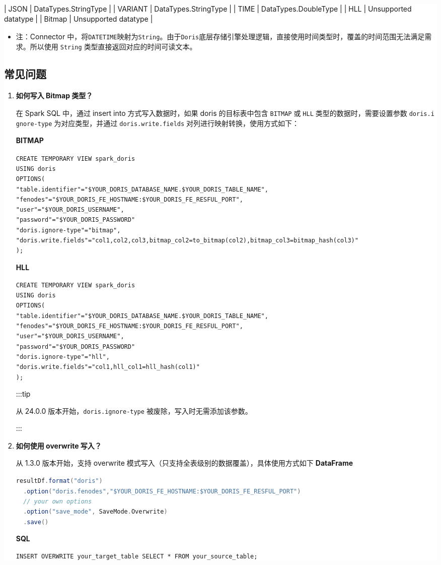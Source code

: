 | JSON       | DataTypes.StringType             |
| VARIANT    | DataTypes.StringType             |
| TIME       | DataTypes.DoubleType             |
| HLL        | Unsupported datatype             |
| Bitmap     | Unsupported datatype             |

* 注：Connector 中，将`DATETIME`映射为`String`。由于`Doris`底层存储引擎处理逻辑，直接使用时间类型时，覆盖的时间范围无法满足需求。所以使用 `String` 类型直接返回对应的时间可读文本。


## 常见问题
1. **如何写入 Bitmap 类型？**

   在 Spark SQL 中，通过 insert into 方式写入数据时，如果 doris 的目标表中包含 `BITMAP` 或 `HLL` 类型的数据时，需要设置参数 `doris.ignore-type` 为对应类型，并通过 `doris.write.fields` 对列进行映射转换，使用方式如下：

   **BITMAP**
   ```sparksql
   CREATE TEMPORARY VIEW spark_doris
   USING doris
   OPTIONS(
   "table.identifier"="$YOUR_DORIS_DATABASE_NAME.$YOUR_DORIS_TABLE_NAME",
   "fenodes"="$YOUR_DORIS_FE_HOSTNAME:$YOUR_DORIS_FE_RESFUL_PORT",
   "user"="$YOUR_DORIS_USERNAME",
   "password"="$YOUR_DORIS_PASSWORD"
   "doris.ignore-type"="bitmap",
   "doris.write.fields"="col1,col2,col3,bitmap_col2=to_bitmap(col2),bitmap_col3=bitmap_hash(col3)"
   );
   ```
   **HLL**
   ```sparksql
   CREATE TEMPORARY VIEW spark_doris
   USING doris
   OPTIONS(
   "table.identifier"="$YOUR_DORIS_DATABASE_NAME.$YOUR_DORIS_TABLE_NAME",
   "fenodes"="$YOUR_DORIS_FE_HOSTNAME:$YOUR_DORIS_FE_RESFUL_PORT",
   "user"="$YOUR_DORIS_USERNAME",
   "password"="$YOUR_DORIS_PASSWORD"
   "doris.ignore-type"="hll",
   "doris.write.fields"="col1,hll_col1=hll_hash(col1)"
   );
   ```

   :::tip

   从 24.0.0 版本开始，`doris.ignore-type` 被废除，写入时无需添加该参数。  

   :::

2. **如何使用 overwrite 写入？**

   从 1.3.0 版本开始，支持 overwrite 模式写入（只支持全表级别的数据覆盖），具体使用方式如下
   **DataFrame**
   ```scala
   resultDf.format("doris")
     .option("doris.fenodes","$YOUR_DORIS_FE_HOSTNAME:$YOUR_DORIS_FE_RESFUL_PORT")
     // your own options
     .option("save_mode", SaveMode.Overwrite)
     .save()
   ```
   **SQL**
   ```sparksql
   INSERT OVERWRITE your_target_table SELECT * FROM your_source_table;
   ```
